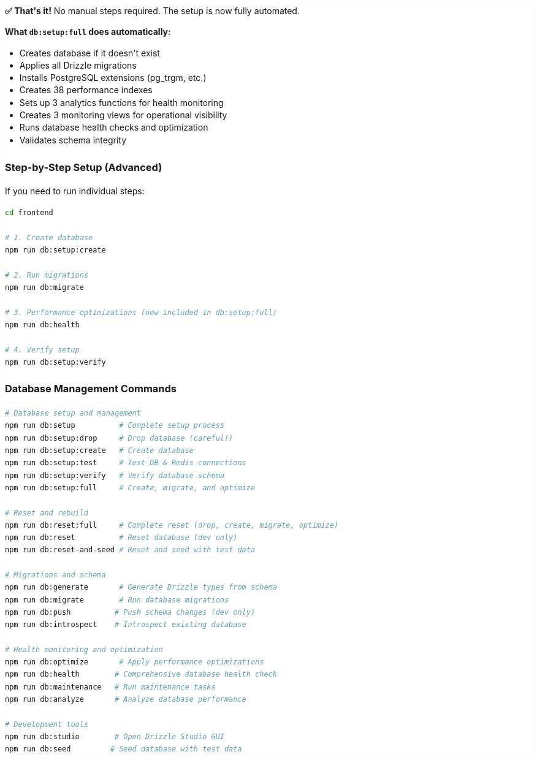 **✅ That's it!** No manual steps required. The setup is now fully automated.

**What `db:setup:full` does automatically:**
- Creates database if it doesn't exist
- Applies all Drizzle migrations
- Installs PostgreSQL extensions (pg_trgm, etc.)
- Creates 38 performance indexes
- Sets up 3 analytics functions for health monitoring
- Creates 3 monitoring views for operational visibility
- Runs database health checks and optimization
- Validates schema integrity

### Step-by-Step Setup (Advanced)
If you need to run individual steps:
```bash
cd frontend

# 1. Create database
npm run db:setup:create

# 2. Run migrations
npm run db:migrate

# 3. Performance optimizations (now included in db:setup:full)
npm run db:health

# 4. Verify setup
npm run db:setup:verify
```

### Database Management Commands
```bash
# Database setup and management
npm run db:setup          # Complete setup process
npm run db:setup:drop     # Drop database (careful!)
npm run db:setup:create   # Create database
npm run db:setup:test     # Test DB & Redis connections
npm run db:setup:verify   # Verify database schema
npm run db:setup:full     # Create, migrate, and optimize

# Reset and rebuild
npm run db:reset:full     # Complete reset (drop, create, migrate, optimize)
npm run db:reset          # Reset database (dev only)
npm run db:reset-and-seed # Reset and seed with test data

# Migrations and schema
npm run db:generate       # Generate Drizzle types from schema
npm run db:migrate        # Run database migrations
npm run db:push          # Push schema changes (dev only)
npm run db:introspect    # Introspect existing database

# Health monitoring and optimization
npm run db:optimize       # Apply performance optimizations
npm run db:health        # Comprehensive database health check
npm run db:maintenance   # Run maintenance tasks
npm run db:analyze       # Analyze database performance

# Development tools
npm run db:studio        # Open Drizzle Studio GUI
npm run db:seed         # Seed database with test data
```
